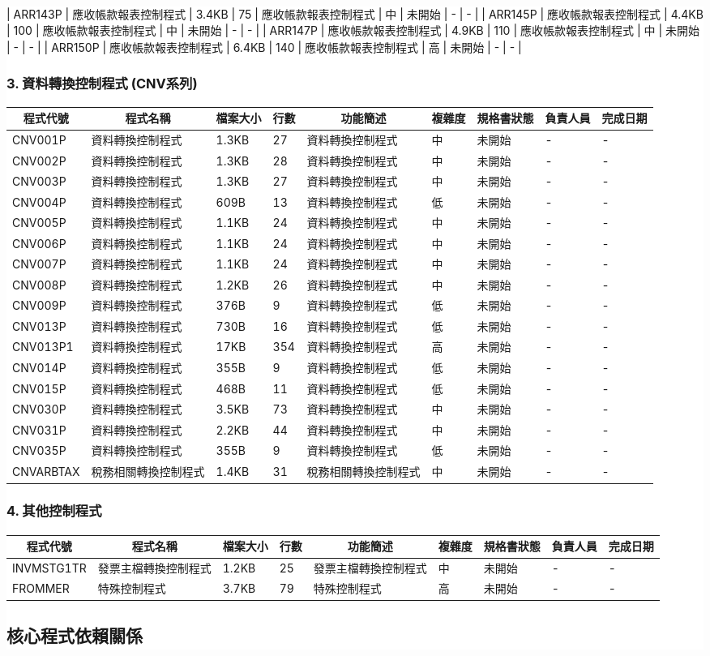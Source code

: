 | ARR143P | 應收帳款報表控制程式 | 3.4KB | 75 | 應收帳款報表控制程式 | 中 | 未開始 | - | - |
| ARR145P | 應收帳款報表控制程式 | 4.4KB | 100 | 應收帳款報表控制程式 | 中 | 未開始 | - | - |
| ARR147P | 應收帳款報表控制程式 | 4.9KB | 110 | 應收帳款報表控制程式 | 中 | 未開始 | - | - |
| ARR150P | 應收帳款報表控制程式 | 6.4KB | 140 | 應收帳款報表控制程式 | 高 | 未開始 | - | - |

### 3. 資料轉換控制程式 (CNV系列)

| 程式代號 | 程式名稱 | 檔案大小 | 行數 | 功能簡述 | 複雜度 | 規格書狀態 | 負責人員 | 完成日期 |
|---------|---------|---------|------|---------|---------|----------|---------|---------|
| CNV001P | 資料轉換控制程式 | 1.3KB | 27 | 資料轉換控制程式 | 中 | 未開始 | - | - |
| CNV002P | 資料轉換控制程式 | 1.3KB | 28 | 資料轉換控制程式 | 中 | 未開始 | - | - |
| CNV003P | 資料轉換控制程式 | 1.3KB | 27 | 資料轉換控制程式 | 中 | 未開始 | - | - |
| CNV004P | 資料轉換控制程式 | 609B | 13 | 資料轉換控制程式 | 低 | 未開始 | - | - |
| CNV005P | 資料轉換控制程式 | 1.1KB | 24 | 資料轉換控制程式 | 中 | 未開始 | - | - |
| CNV006P | 資料轉換控制程式 | 1.1KB | 24 | 資料轉換控制程式 | 中 | 未開始 | - | - |
| CNV007P | 資料轉換控制程式 | 1.1KB | 24 | 資料轉換控制程式 | 中 | 未開始 | - | - |
| CNV008P | 資料轉換控制程式 | 1.2KB | 26 | 資料轉換控制程式 | 中 | 未開始 | - | - |
| CNV009P | 資料轉換控制程式 | 376B | 9 | 資料轉換控制程式 | 低 | 未開始 | - | - |
| CNV013P | 資料轉換控制程式 | 730B | 16 | 資料轉換控制程式 | 低 | 未開始 | - | - |
| CNV013P1 | 資料轉換控制程式 | 17KB | 354 | 資料轉換控制程式 | 高 | 未開始 | - | - |
| CNV014P | 資料轉換控制程式 | 355B | 9 | 資料轉換控制程式 | 低 | 未開始 | - | - |
| CNV015P | 資料轉換控制程式 | 468B | 11 | 資料轉換控制程式 | 低 | 未開始 | - | - |
| CNV030P | 資料轉換控制程式 | 3.5KB | 73 | 資料轉換控制程式 | 中 | 未開始 | - | - |
| CNV031P | 資料轉換控制程式 | 2.2KB | 44 | 資料轉換控制程式 | 中 | 未開始 | - | - |
| CNV035P | 資料轉換控制程式 | 355B | 9 | 資料轉換控制程式 | 低 | 未開始 | - | - |
| CNVARBTAX | 稅務相關轉換控制程式 | 1.4KB | 31 | 稅務相關轉換控制程式 | 中 | 未開始 | - | - |

### 4. 其他控制程式

| 程式代號 | 程式名稱 | 檔案大小 | 行數 | 功能簡述 | 複雜度 | 規格書狀態 | 負責人員 | 完成日期 |
|---------|---------|---------|------|---------|---------|----------|---------|---------|
| INVMSTG1TR | 發票主檔轉換控制程式 | 1.2KB | 25 | 發票主檔轉換控制程式 | 中 | 未開始 | - | - |
| FROMMER | 特殊控制程式 | 3.7KB | 79 | 特殊控制程式 | 高 | 未開始 | - | - |

## 核心程式依賴關係
